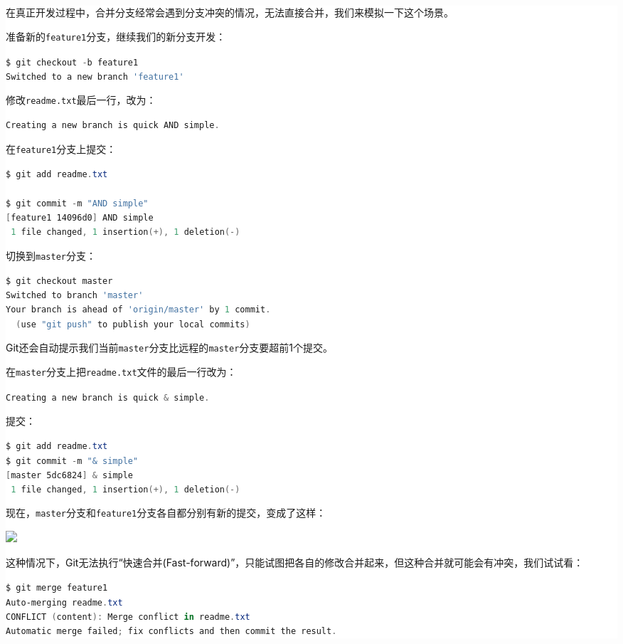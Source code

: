 在真正开发过程中，合并分支经常会遇到分支冲突的情况，无法直接合并，我们来模拟一下这个场景。

准备新的`feature1`分支，继续我们的新分支开发：

```powershell
$ git checkout -b feature1
Switched to a new branch 'feature1'
```

修改`readme.txt`最后一行，改为：

```powershell
Creating a new branch is quick AND simple.
```

在`feature1`分支上提交：

```powershell
$ git add readme.txt

$ git commit -m "AND simple"
[feature1 14096d0] AND simple
 1 file changed, 1 insertion(+), 1 deletion(-)
```

切换到`master`分支：

```powershell
$ git checkout master
Switched to branch 'master'
Your branch is ahead of 'origin/master' by 1 commit.
  (use "git push" to publish your local commits)
```

Git还会自动提示我们当前`master`分支比远程的`master`分支要超前1个提交。

在`master`分支上把`readme.txt`文件的最后一行改为：

```powershell
Creating a new branch is quick & simple.
```

提交：

```powershell
$ git add readme.txt 
$ git commit -m "& simple"
[master 5dc6824] & simple
 1 file changed, 1 insertion(+), 1 deletion(-)
```

现在，`master`分支和`feature1`分支各自都分别有新的提交，变成了这样：

![](http://pic.guoyaohua.com/image/git/6.png)

这种情况下，Git无法执行“快速合并(Fast-forward)”，只能试图把各自的修改合并起来，但这种合并就可能会有冲突，我们试试看：

```powershell
$ git merge feature1
Auto-merging readme.txt
CONFLICT (content): Merge conflict in readme.txt
Automatic merge failed; fix conflicts and then commit the result.
```

